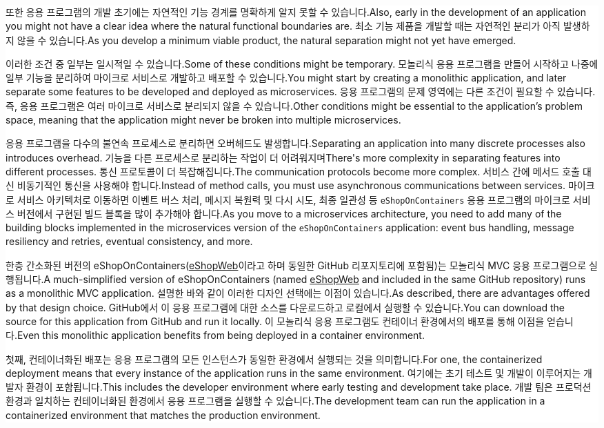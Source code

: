 <span data-ttu-id="a7dfa-114">또한 응용 프로그램의 개발 초기에는 자연적인 기능 경계를 명확하게 알지 못할 수 있습니다.</span><span class="sxs-lookup"><span data-stu-id="a7dfa-114">Also, early in the development of an application you might not have a clear idea where the natural functional boundaries are.</span></span> <span data-ttu-id="a7dfa-115">최소 기능 제품을 개발할 때는 자연적인 분리가 아직 발생하지 않을 수 있습니다.</span><span class="sxs-lookup"><span data-stu-id="a7dfa-115">As you develop a minimum viable product, the natural separation might not yet have emerged.</span></span>

<span data-ttu-id="a7dfa-116">이러한 조건 중 일부는 일시적일 수 있습니다.</span><span class="sxs-lookup"><span data-stu-id="a7dfa-116">Some of these conditions might be temporary.</span></span> <span data-ttu-id="a7dfa-117">모놀리식 응용 프로그램을 만들어 시작하고 나중에 일부 기능을 분리하여 마이크로 서비스로 개발하고 배포할 수 있습니다.</span><span class="sxs-lookup"><span data-stu-id="a7dfa-117">You might start by creating a monolithic application, and later separate some features to be developed and deployed as microservices.</span></span> <span data-ttu-id="a7dfa-118">응용 프로그램의 문제 영역에는 다른 조건이 필요할 수 있습니다. 즉, 응용 프로그램은 여러 마이크로 서비스로 분리되지 않을 수 있습니다.</span><span class="sxs-lookup"><span data-stu-id="a7dfa-118">Other conditions might be essential to the application’s problem space, meaning that the application might never be broken into multiple microservices.</span></span>

<span data-ttu-id="a7dfa-119">응용 프로그램을 다수의 불연속 프로세스로 분리하면 오버헤드도 발생합니다.</span><span class="sxs-lookup"><span data-stu-id="a7dfa-119">Separating an application into many discrete processes also introduces overhead.</span></span> <span data-ttu-id="a7dfa-120">기능을 다른 프로세스로 분리하는 작업이 더 어려워지며</span><span class="sxs-lookup"><span data-stu-id="a7dfa-120">There's more complexity in separating features into different processes.</span></span> <span data-ttu-id="a7dfa-121">통신 프로토콜이 더 복잡해집니다.</span><span class="sxs-lookup"><span data-stu-id="a7dfa-121">The communication protocols become more complex.</span></span> <span data-ttu-id="a7dfa-122">서비스 간에 메서드 호출 대신 비동기적인 통신을 사용해야 합니다.</span><span class="sxs-lookup"><span data-stu-id="a7dfa-122">Instead of method calls, you must use asynchronous communications between services.</span></span> <span data-ttu-id="a7dfa-123">마이크로 서비스 아키텍처로 이동하면 이벤트 버스 처리, 메시지 복원력 및 다시 시도, 최종 일관성 등 `eShopOnContainers` 응용 프로그램의 마이크로 서비스 버전에서 구현된 빌드 블록을 많이 추가해야 합니다.</span><span class="sxs-lookup"><span data-stu-id="a7dfa-123">As you move to a microservices architecture, you need to add many of the building blocks implemented in the microservices version of the `eShopOnContainers` application: event bus handling, message resiliency and retries, eventual consistency, and more.</span></span>

<span data-ttu-id="a7dfa-124">한층 간소화된 버전의 eShopOnContainers([eShopWeb](https://github.com/dotnet-architecture/eShopOnContainers/tree/master/src/Web/WebMonolithic)이라고 하며 동일한 GitHub 리포지토리에 포함됨)는 모놀리식 MVC 응용 프로그램으로 실행됩니다.</span><span class="sxs-lookup"><span data-stu-id="a7dfa-124">A much-simplified version of eShopOnContainers (named [eShopWeb](https://github.com/dotnet-architecture/eShopOnContainers/tree/master/src/Web/WebMonolithic) and included in the same GitHub repository) runs as a monolithic MVC application.</span></span> <span data-ttu-id="a7dfa-125">설명한 바와 같이 이러한 디자인 선택에는 이점이 있습니다.</span><span class="sxs-lookup"><span data-stu-id="a7dfa-125">As described, there are advantages offered by that design choice.</span></span> <span data-ttu-id="a7dfa-126">GitHub에서 이 응용 프로그램에 대한 소스를 다운로드하고 로컬에서 실행할 수 있습니다.</span><span class="sxs-lookup"><span data-stu-id="a7dfa-126">You can download the source for this application from GitHub and run it locally.</span></span> <span data-ttu-id="a7dfa-127">이 모놀리식 응용 프로그램도 컨테이너 환경에서의 배포를 통해 이점을 얻습니다.</span><span class="sxs-lookup"><span data-stu-id="a7dfa-127">Even this monolithic application benefits from being deployed in a container environment.</span></span>

<span data-ttu-id="a7dfa-128">첫째, 컨테이너화된 배포는 응용 프로그램의 모든 인스턴스가 동일한 환경에서 실행되는 것을 의미합니다.</span><span class="sxs-lookup"><span data-stu-id="a7dfa-128">For one, the containerized deployment means that every instance of the application runs in the same environment.</span></span> <span data-ttu-id="a7dfa-129">여기에는 초기 테스트 및 개발이 이루어지는 개발자 환경이 포함됩니다.</span><span class="sxs-lookup"><span data-stu-id="a7dfa-129">This includes the developer environment where early testing and development take place.</span></span> <span data-ttu-id="a7dfa-130">개발 팀은 프로덕션 환경과 일치하는 컨테이너화된 환경에서 응용 프로그램을 실행할 수 있습니다.</span><span class="sxs-lookup"><span data-stu-id="a7dfa-130">The development team can run the application in a containerized environment that matches the production environment.</span></span>

